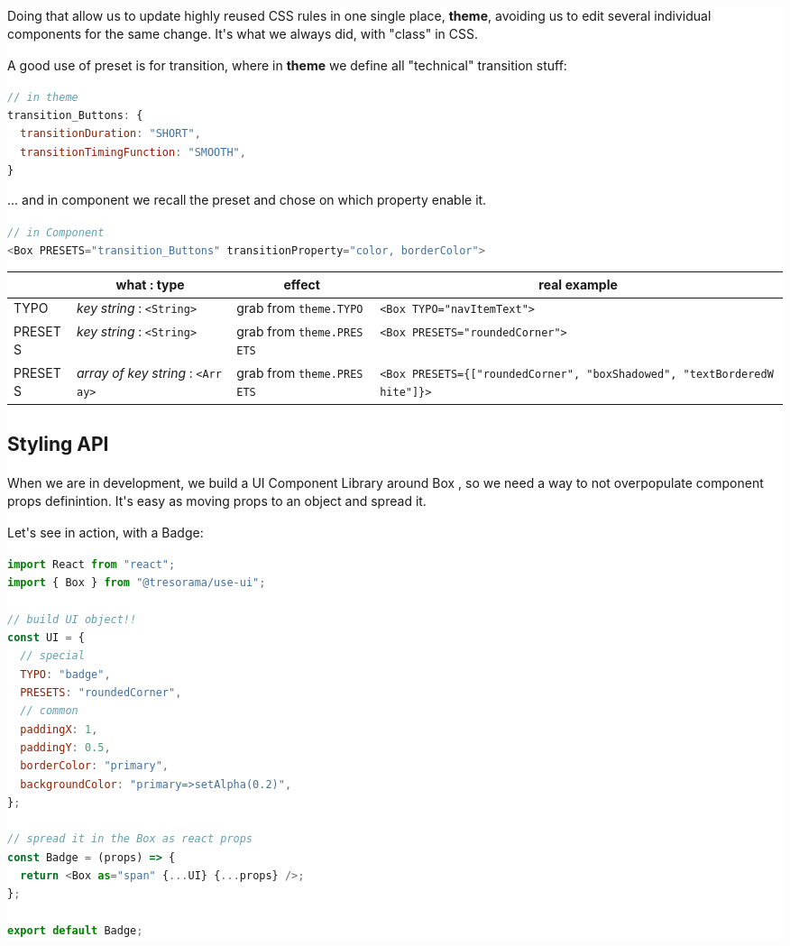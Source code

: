 Doing that allow us to update highly reused CSS rules in one single place, **theme**, avoiding us to edit several individual components for the same change.
It's what we always did, with "class" in CSS.

A good use of preset is for transition, where in **theme** we define all "technical" transition stuff:

```javascript
// in theme
transition_Buttons: {
  transitionDuration: "SHORT",
  transitionTimingFunction: "SMOOTH",
}
```

... and in component we recall the preset and chose on which property enable it.

```javascript
// in Component
<Box PRESETS="transition_Buttons" transitionProperty="color, borderColor">
```

|         | what : type                       | effect                    | real example                                                            |
| ------- | --------------------------------- | ------------------------- | ----------------------------------------------------------------------- |
| TYPO    | _key string_ : `<String>`         | grab from `theme.TYPO`    | `<Box TYPO="navItemText">`                                              |
| PRESETS | _key string_ : `<String>`         | grab from `theme.PRESETS` | `<Box PRESETS="roundedCorner">`                                         |
| PRESETS | _array of key string_ : `<Array>` | grab from `theme.PRESETS` | `<Box PRESETS={["roundedCorner", "boxShadowed", "textBorderedWhite"]}>` |

## Styling API

When we are in development, we build a UI Component Library around Box , so we need a way to not overpopulate component props definintion.
It's easy as moving props to an object and spread it.

Let's see in action, with a Badge:

```javascript
import React from "react";
import { Box } from "@tresorama/use-ui";

// build UI object!!
const UI = {
  // special
  TYPO: "badge",
  PRESETS: "roundedCorner",
  // common
  paddingX: 1,
  paddingY: 0.5,
  borderColor: "primary",
  backgroundColor: "primary=>setAlpha(0.2)",
};

// spread it in the Box as react props
const Badge = (props) => {
  return <Box as="span" {...UI} {...props} />;
};

export default Badge;
```
